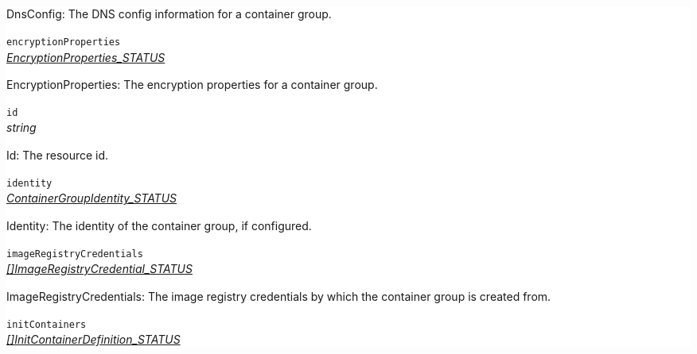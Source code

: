 <p>DnsConfig: The DNS config information for a container group.</p>
</td>
</tr>
<tr>
<td>
<code>encryptionProperties</code><br/>
<em>
<a href="#containerinstance.azure.com/v1api20211001.EncryptionProperties_STATUS">
EncryptionProperties_STATUS
</a>
</em>
</td>
<td>
<p>EncryptionProperties: The encryption properties for a container group.</p>
</td>
</tr>
<tr>
<td>
<code>id</code><br/>
<em>
string
</em>
</td>
<td>
<p>Id: The resource id.</p>
</td>
</tr>
<tr>
<td>
<code>identity</code><br/>
<em>
<a href="#containerinstance.azure.com/v1api20211001.ContainerGroupIdentity_STATUS">
ContainerGroupIdentity_STATUS
</a>
</em>
</td>
<td>
<p>Identity: The identity of the container group, if configured.</p>
</td>
</tr>
<tr>
<td>
<code>imageRegistryCredentials</code><br/>
<em>
<a href="#containerinstance.azure.com/v1api20211001.ImageRegistryCredential_STATUS">
[]ImageRegistryCredential_STATUS
</a>
</em>
</td>
<td>
<p>ImageRegistryCredentials: The image registry credentials by which the container group is created from.</p>
</td>
</tr>
<tr>
<td>
<code>initContainers</code><br/>
<em>
<a href="#containerinstance.azure.com/v1api20211001.InitContainerDefinition_STATUS">
[]InitContainerDefinition_STATUS
</a>
</em>
</td>
<td>